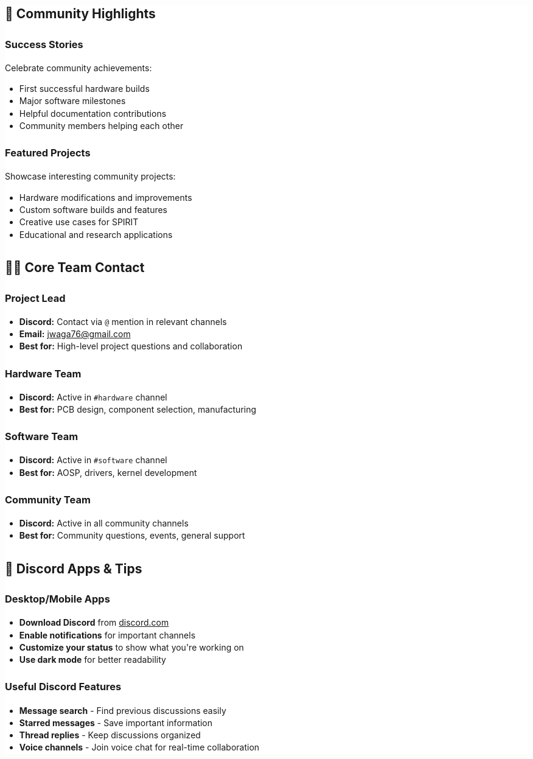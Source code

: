 ## 🎉 Community Highlights

### **Success Stories**
Celebrate community achievements:
- First successful hardware builds
- Major software milestones  
- Helpful documentation contributions
- Community members helping each other

### **Featured Projects**
Showcase interesting community projects:
- Hardware modifications and improvements
- Custom software builds and features
- Creative use cases for SPIRIT
- Educational and research applications

## 👨‍💻 Core Team Contact

### **Project Lead**
- **Discord:** Contact via `@` mention in relevant channels
- **Email:** jwaga76@gmail.com
- **Best for:** High-level project questions and collaboration

### **Hardware Team**
- **Discord:** Active in `#hardware` channel
- **Best for:** PCB design, component selection, manufacturing

### **Software Team**  
- **Discord:** Active in `#software` channel
- **Best for:** AOSP, drivers, kernel development

### **Community Team**
- **Discord:** Active in all community channels
- **Best for:** Community questions, events, general support

## 📱 Discord Apps & Tips

### **Desktop/Mobile Apps**
- **Download Discord** from [discord.com](https://discord.com)
- **Enable notifications** for important channels
- **Customize your status** to show what you're working on
- **Use dark mode** for better readability

### **Useful Discord Features**
- **Message search** - Find previous discussions easily
- **Starred messages** - Save important information  
- **Thread replies** - Keep discussions organized
- **Voice channels** - Join voice chat for real-time collaboration
